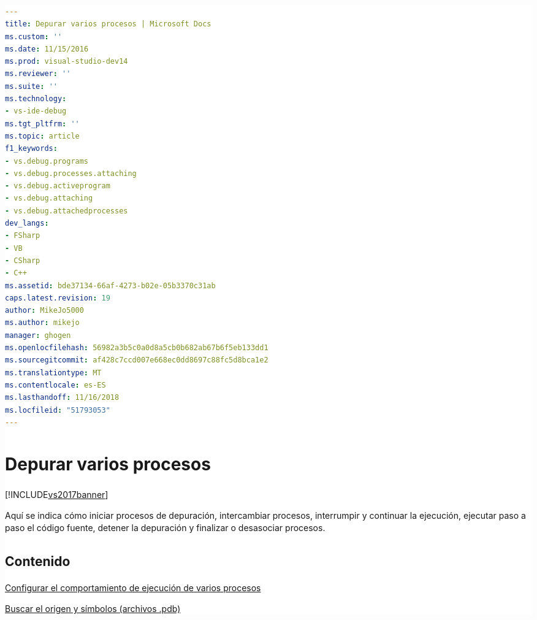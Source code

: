 ```yaml
---
title: Depurar varios procesos | Microsoft Docs
ms.custom: ''
ms.date: 11/15/2016
ms.prod: visual-studio-dev14
ms.reviewer: ''
ms.suite: ''
ms.technology:
- vs-ide-debug
ms.tgt_pltfrm: ''
ms.topic: article
f1_keywords:
- vs.debug.programs
- vs.debug.processes.attaching
- vs.debug.activeprogram
- vs.debug.attaching
- vs.debug.attachedprocesses
dev_langs:
- FSharp
- VB
- CSharp
- C++
ms.assetid: bde37134-66af-4273-b02e-05b3370c31ab
caps.latest.revision: 19
author: MikeJo5000
ms.author: mikejo
manager: ghogen
ms.openlocfilehash: 56982a3b5c0a0d8a5cb0b682ab67b6f5eb133dd1
ms.sourcegitcommit: af428c7ccd007e668ec0dd8697c88fc5d8bca1e2
ms.translationtype: MT
ms.contentlocale: es-ES
ms.lasthandoff: 11/16/2018
ms.locfileid: "51793053"
---
```

# <a name="debug-multiple-processes"></a>Depurar varios procesos
[!INCLUDE[vs2017banner](../includes/vs2017banner.md)]

Aquí se indica cómo iniciar procesos de depuración, intercambiar procesos, interrumpir y continuar la ejecución, ejecutar paso a paso el código fuente, detener la depuración y finalizar o desasociar procesos.  
  
##  <a name="BKMK_Contents"></a> Contenido  
 [Configurar el comportamiento de ejecución de varios procesos](#BKMK_Configure_the_execution_behavior_of_multiple_processes)  
  
 [Buscar el origen y símbolos (archivos .pdb)](#BKMK_Find_the_source_and_symbol___pdb__files)  
  
